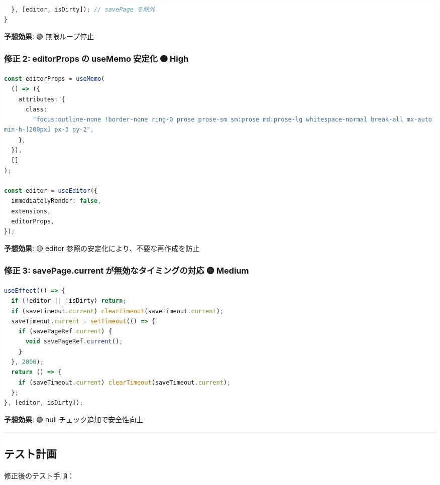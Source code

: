 ```typescript
  }, [editor, isDirty]); // savePage を除外
}
```

**予想効果**: 🟢 無限ループ停止

### 修正 2: editorProps の useMemo 安定化 🟠 High

```typescript
const editorProps = useMemo(
  () => ({
    attributes: {
      class:
        "focus:outline-none !border-none ring-0 prose prose-sm sm:prose md:prose-lg whitespace-normal break-all mx-auto min-h-[200px] px-3 py-2",
    },
  }),
  []
);

const editor = useEditor({
  immediatelyRender: false,
  extensions,
  editorProps,
});
```

**予想効果**: 🟡 editor 参照の安定化により、不要な再作成を防止

### 修正 3: savePage.current が無効なタイミングの対応 🟡 Medium

```typescript
useEffect(() => {
  if (!editor || !isDirty) return;
  if (saveTimeout.current) clearTimeout(saveTimeout.current);
  saveTimeout.current = setTimeout(() => {
    if (savePageRef.current) {
      void savePageRef.current();
    }
  }, 2000);
  return () => {
    if (saveTimeout.current) clearTimeout(saveTimeout.current);
  };
}, [editor, isDirty]);
```

**予想効果**: 🟢 null チェック追加で安全性向上

---

## テスト計画

修正後のテスト手順：
